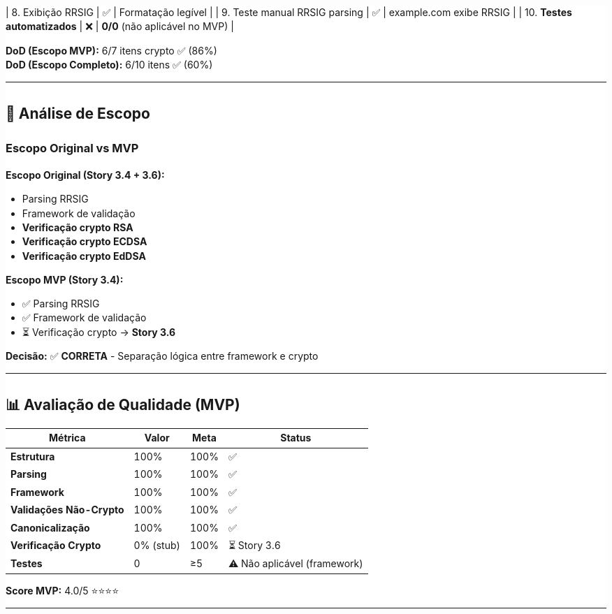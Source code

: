 | 8. Exibição RRSIG | ✅ | Formatação legível |
| 9. Teste manual RRSIG parsing | ✅ | example.com exibe RRSIG |
| 10. **Testes automatizados** | ❌ | **0/0** (não aplicável no MVP) |

**DoD (Escopo MVP):** 6/7 itens crypto ✅ (86%)  
**DoD (Escopo Completo):** 6/10 itens ✅ (60%)

---

## 🎯 Análise de Escopo

### Escopo Original vs MVP

**Escopo Original (Story 3.4 + 3.6):**
- Parsing RRSIG
- Framework de validação
- **Verificação crypto RSA**
- **Verificação crypto ECDSA**
- **Verificação crypto EdDSA**

**Escopo MVP (Story 3.4):**
- ✅ Parsing RRSIG
- ✅ Framework de validação
- ⏳ Verificação crypto → **Story 3.6**

**Decisão:**
✅ **CORRETA** - Separação lógica entre framework e crypto

---

## 📊 Avaliação de Qualidade (MVP)

| Métrica | Valor | Meta | Status |
|---|---|---|---|
| **Estrutura** | 100% | 100% | ✅ |
| **Parsing** | 100% | 100% | ✅ |
| **Framework** | 100% | 100% | ✅ |
| **Validações Não-Crypto** | 100% | 100% | ✅ |
| **Canonicalização** | 100% | 100% | ✅ |
| **Verificação Crypto** | 0% (stub) | 100% | ⏳ Story 3.6 |
| **Testes** | 0 | ≥5 | ⚠️ Não aplicável (framework) |

**Score MVP:** 4.0/5 ⭐⭐⭐⭐

---
